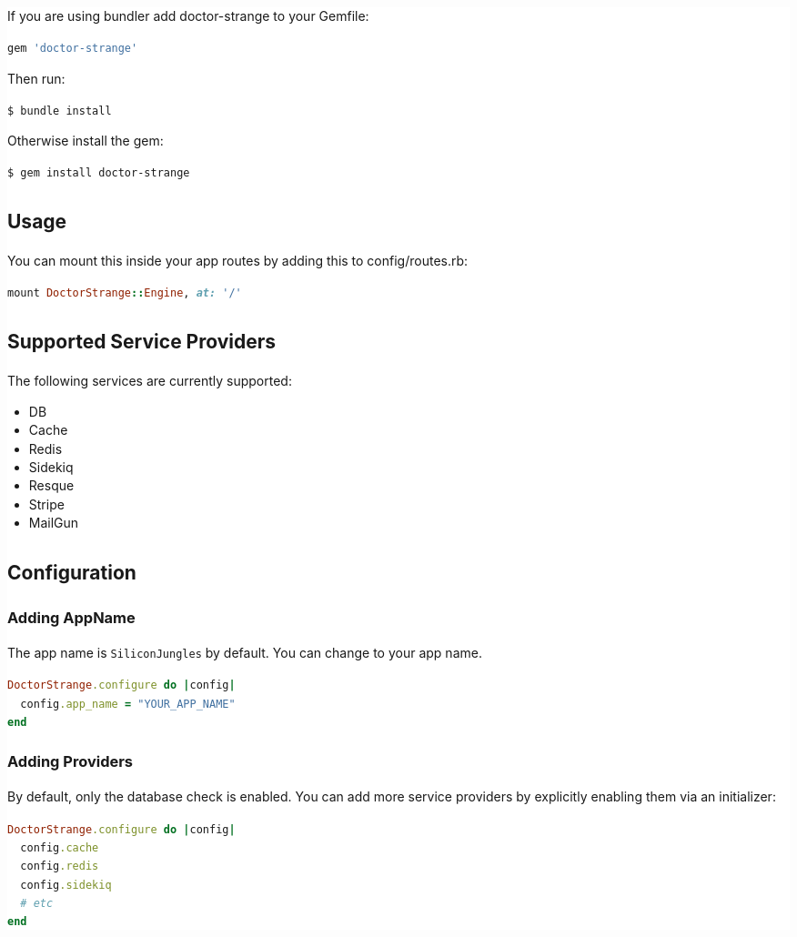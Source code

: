 If you are using bundler add doctor-strange to your Gemfile:

```ruby
gem 'doctor-strange'
```

Then run:

```bash
$ bundle install
```

Otherwise install the gem:

```bash
$ gem install doctor-strange
```

## Usage
You can mount this inside your app routes by adding this to config/routes.rb:

```ruby
mount DoctorStrange::Engine, at: '/'
```

## Supported Service Providers
The following services are currently supported:

* DB
* Cache
* Redis
* Sidekiq
* Resque
* Stripe
* MailGun

## Configuration

### Adding AppName

The app name is `SiliconJungles` by default. You can change to your app name.

```ruby
DoctorStrange.configure do |config|
  config.app_name = "YOUR_APP_NAME"
end
```

### Adding Providers
By default, only the database check is enabled. You can add more service providers by explicitly enabling them via an initializer:

```ruby
DoctorStrange.configure do |config|
  config.cache
  config.redis
  config.sidekiq
  # etc
end
```

